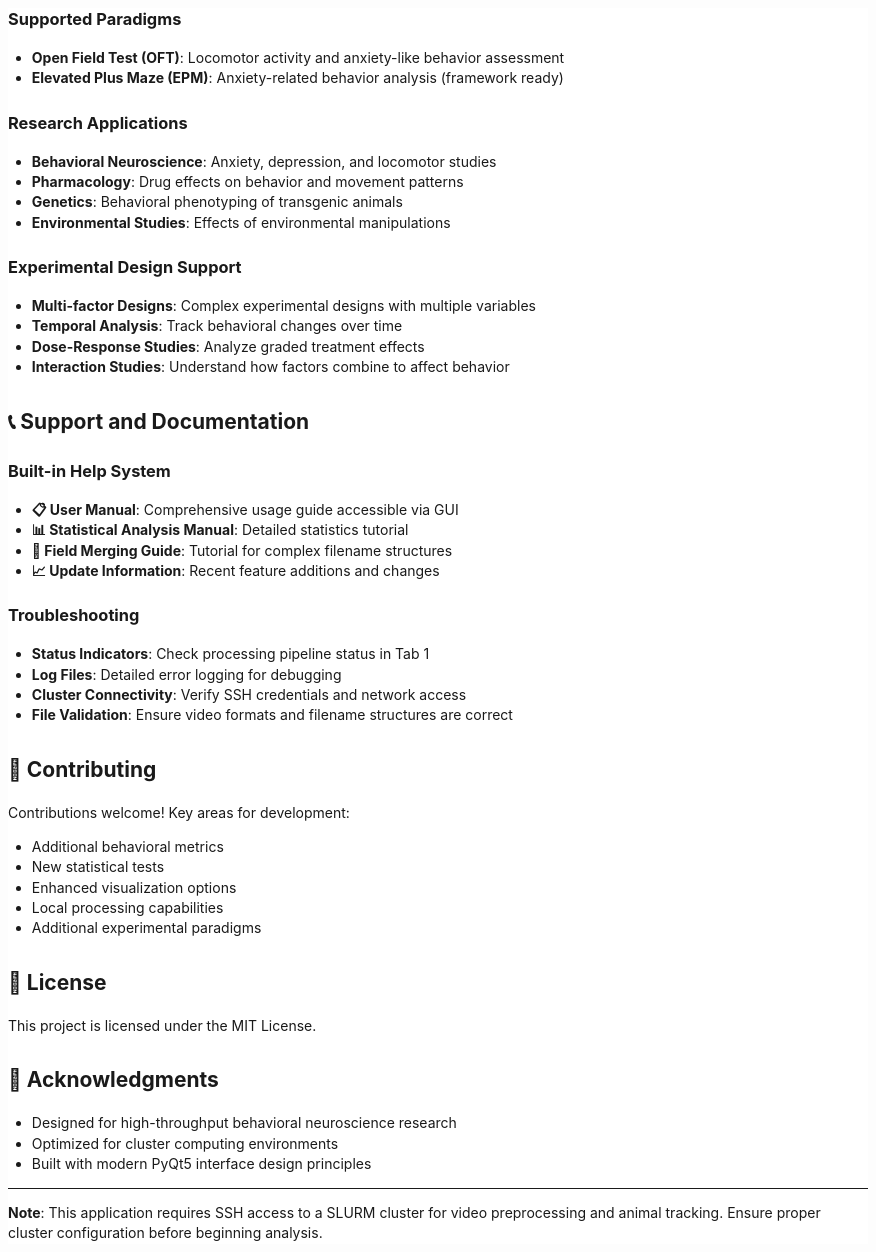 ### **Supported Paradigms**
- **Open Field Test (OFT)**: Locomotor activity and anxiety-like behavior assessment
- **Elevated Plus Maze (EPM)**: Anxiety-related behavior analysis (framework ready)

### **Research Applications**
- **Behavioral Neuroscience**: Anxiety, depression, and locomotor studies
- **Pharmacology**: Drug effects on behavior and movement patterns
- **Genetics**: Behavioral phenotyping of transgenic animals
- **Environmental Studies**: Effects of environmental manipulations

### **Experimental Design Support**
- **Multi-factor Designs**: Complex experimental designs with multiple variables
- **Temporal Analysis**: Track behavioral changes over time
- **Dose-Response Studies**: Analyze graded treatment effects
- **Interaction Studies**: Understand how factors combine to affect behavior

## 📞 Support and Documentation

### **Built-in Help System**
- **📋 User Manual**: Comprehensive usage guide accessible via GUI
- **📊 Statistical Analysis Manual**: Detailed statistics tutorial
- **🔗 Field Merging Guide**: Tutorial for complex filename structures
- **📈 Update Information**: Recent feature additions and changes

### **Troubleshooting**
- **Status Indicators**: Check processing pipeline status in Tab 1
- **Log Files**: Detailed error logging for debugging
- **Cluster Connectivity**: Verify SSH credentials and network access
- **File Validation**: Ensure video formats and filename structures are correct

## 🤝 Contributing

Contributions welcome! Key areas for development:
- Additional behavioral metrics
- New statistical tests
- Enhanced visualization options
- Local processing capabilities
- Additional experimental paradigms

## 📝 License

This project is licensed under the MIT License.

## 🙏 Acknowledgments

- Designed for high-throughput behavioral neuroscience research
- Optimized for cluster computing environments
- Built with modern PyQt5 interface design principles

---

**Note**: This application requires SSH access to a SLURM cluster for video preprocessing and animal tracking. Ensure proper cluster configuration before beginning analysis.